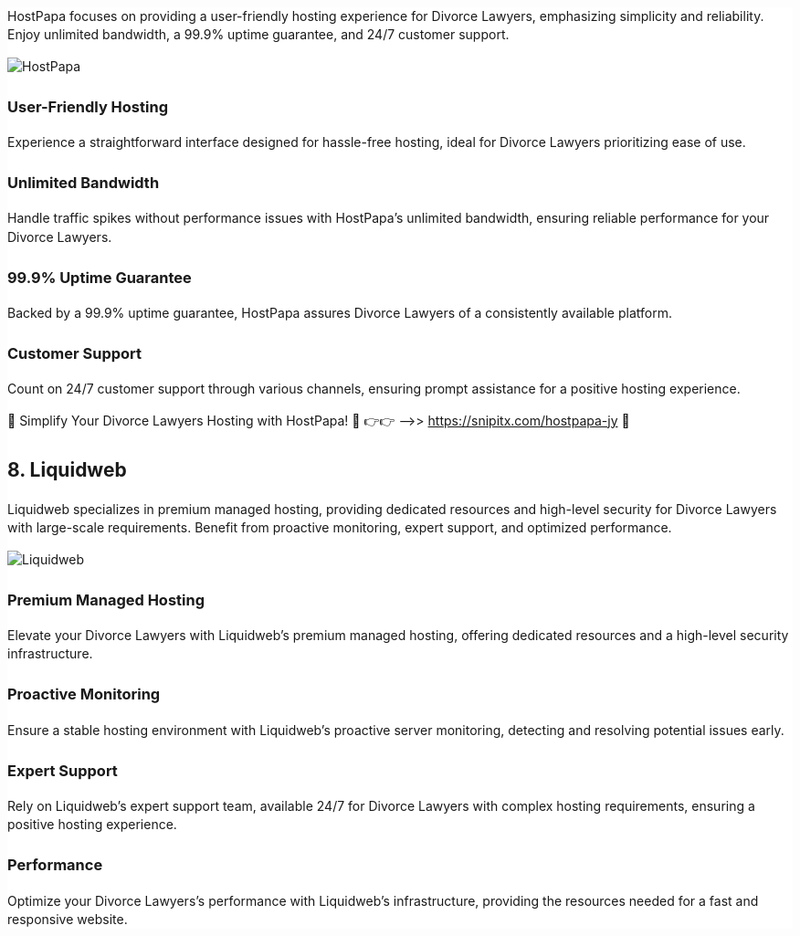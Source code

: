 HostPapa focuses on providing a user-friendly hosting experience for Divorce Lawyers, emphasizing simplicity and reliability. Enjoy unlimited bandwidth, a 99.9% uptime guarantee, and 24/7 customer support.

![HostPapa](https://i.imgur.com/ouDTkvl.jpeg "HostPapa Hosting")

### User-Friendly Hosting
Experience a straightforward interface designed for hassle-free hosting, ideal for Divorce Lawyers prioritizing ease of use.

### Unlimited Bandwidth
Handle traffic spikes without performance issues with HostPapa’s unlimited bandwidth, ensuring reliable performance for your Divorce Lawyers.

### 99.9% Uptime Guarantee
Backed by a 99.9% uptime guarantee, HostPapa assures Divorce Lawyers of a consistently available platform.

### Customer Support
Count on 24/7 customer support through various channels, ensuring prompt assistance for a positive hosting experience.

🌈 Simplify Your Divorce Lawyers Hosting with HostPapa! 🚀
👉👉 -->> https://snipitx.com/hostpapa-jy 🚀

## 8. Liquidweb

Liquidweb specializes in premium managed hosting, providing dedicated resources and high-level security for Divorce Lawyers with large-scale requirements. Benefit from proactive monitoring, expert support, and optimized performance.

![Liquidweb](https://i.imgur.com/4IvT9SC.jpeg "Liquidweb Hosting")

### Premium Managed Hosting
Elevate your Divorce Lawyers with Liquidweb’s premium managed hosting, offering dedicated resources and a high-level security infrastructure.

### Proactive Monitoring
Ensure a stable hosting environment with Liquidweb’s proactive server monitoring, detecting and resolving potential issues early.

### Expert Support
Rely on Liquidweb’s expert support team, available 24/7 for Divorce Lawyers with complex hosting requirements, ensuring a positive hosting experience.

### Performance
Optimize your Divorce Lawyers’s performance with Liquidweb’s infrastructure, providing the resources needed for a fast and responsive website.
